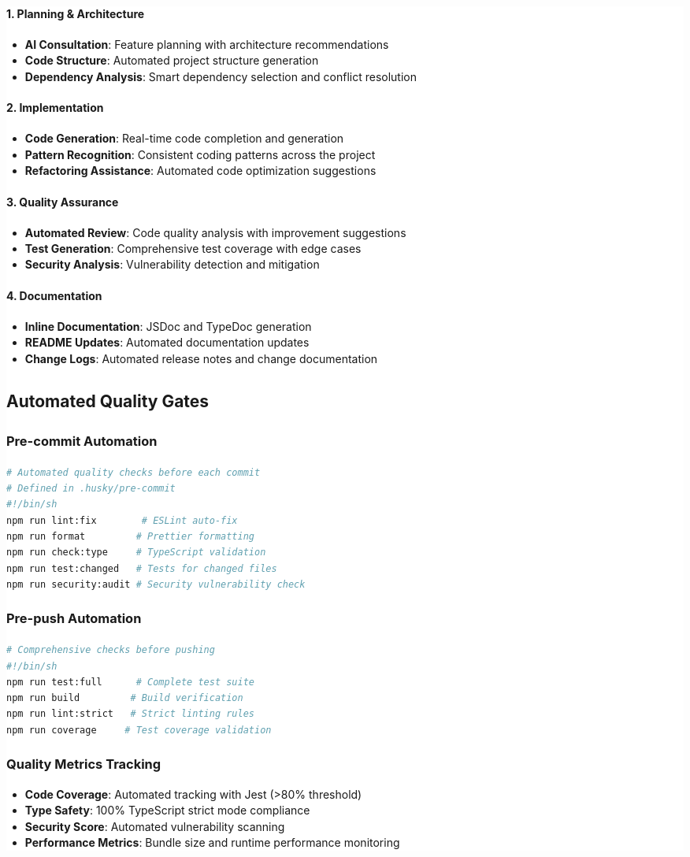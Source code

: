 #### 1. **Planning & Architecture**

- **AI Consultation**: Feature planning with architecture recommendations
- **Code Structure**: Automated project structure generation
- **Dependency Analysis**: Smart dependency selection and conflict resolution

#### 2. **Implementation**

- **Code Generation**: Real-time code completion and generation
- **Pattern Recognition**: Consistent coding patterns across the project
- **Refactoring Assistance**: Automated code optimization suggestions

#### 3. **Quality Assurance**

- **Automated Review**: Code quality analysis with improvement suggestions
- **Test Generation**: Comprehensive test coverage with edge cases
- **Security Analysis**: Vulnerability detection and mitigation

#### 4. **Documentation**

- **Inline Documentation**: JSDoc and TypeDoc generation
- **README Updates**: Automated documentation updates
- **Change Logs**: Automated release notes and change documentation

## Automated Quality Gates

### Pre-commit Automation

```bash
# Automated quality checks before each commit
# Defined in .husky/pre-commit
#!/bin/sh
npm run lint:fix        # ESLint auto-fix
npm run format         # Prettier formatting
npm run check:type     # TypeScript validation
npm run test:changed   # Tests for changed files
npm run security:audit # Security vulnerability check
```

### Pre-push Automation

```bash
# Comprehensive checks before pushing
#!/bin/sh
npm run test:full      # Complete test suite
npm run build         # Build verification
npm run lint:strict   # Strict linting rules
npm run coverage     # Test coverage validation
```

### Quality Metrics Tracking

- **Code Coverage**: Automated tracking with Jest (>80% threshold)
- **Type Safety**: 100% TypeScript strict mode compliance
- **Security Score**: Automated vulnerability scanning
- **Performance Metrics**: Bundle size and runtime performance monitoring
